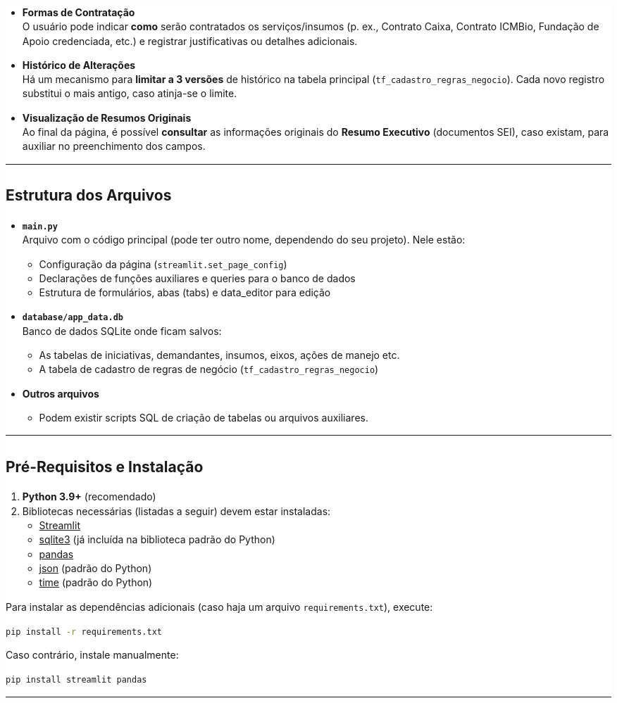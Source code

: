 - **Formas de Contratação**  
  O usuário pode indicar **como** serão contratados os serviços/insumos (p. ex., Contrato Caixa, Contrato ICMBio, Fundação de Apoio credenciada, etc.) e registrar justificativas ou detalhes adicionais.

- **Histórico de Alterações**  
  Há um mecanismo para **limitar a 3 versões** de histórico na tabela principal (`tf_cadastro_regras_negocio`). Cada novo registro substitui o mais antigo, caso atinja-se o limite.

- **Visualização de Resumos Originais**  
  Ao final da página, é possível **consultar** as informações originais do **Resumo Executivo** (documentos SEI), caso existam, para auxiliar no preenchimento dos campos.

---

## **Estrutura dos Arquivos**

- **`main.py`**  
  Arquivo com o código principal (pode ter outro nome, dependendo do seu projeto). Nele estão:
  - Configuração da página (`streamlit.set_page_config`)
  - Declarações de funções auxiliares e queries para o banco de dados
  - Estrutura de formulários, abas (tabs) e data_editor para edição

- **`database/app_data.db`**  
  Banco de dados SQLite onde ficam salvos:
  - As tabelas de iniciativas, demandantes, insumos, eixos, ações de manejo etc.
  - A tabela de cadastro de regras de negócio (`tf_cadastro_regras_negocio`)

- **Outros arquivos**  
  - Podem existir scripts SQL de criação de tabelas ou arquivos auxiliares.

---

## **Pré-Requisitos e Instalação**

1. **Python 3.9+** (recomendado)
2. Bibliotecas necessárias (listadas a seguir) devem estar instaladas:
   - [Streamlit](https://streamlit.io/)  
   - [sqlite3](https://docs.python.org/3/library/sqlite3.html) (já incluída na biblioteca padrão do Python)  
   - [pandas](https://pandas.pydata.org/)  
   - [json](https://docs.python.org/3/library/json.html) (padrão do Python)
   - [time](https://docs.python.org/3/library/time.html) (padrão do Python)

Para instalar as dependências adicionais (caso haja um arquivo `requirements.txt`), execute:

```bash
pip install -r requirements.txt
```

Caso contrário, instale manualmente:

```bash
pip install streamlit pandas
```

---
